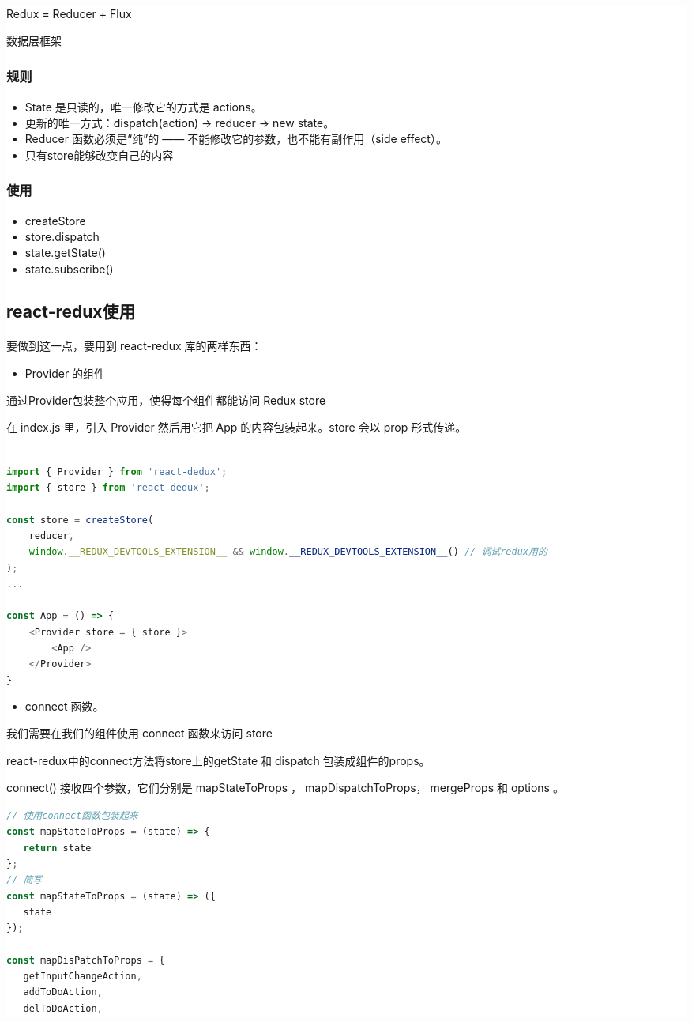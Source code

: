 Redux = Reducer + Flux

数据层框架

### 规则

- State 是只读的，唯一修改它的方式是 actions。
- 更新的唯一方式：dispatch(action) -> reducer -> new state。
- Reducer 函数必须是“纯”的 —— 不能修改它的参数，也不能有副作用（side effect）。
- 只有store能够改变自己的内容

### 使用

- createStore
- store.dispatch
- state.getState()
- state.subscribe()

## react-redux使用

要做到这一点，要用到 react-redux 库的两样东西：
 
- Provider 的组件

通过Provider包装整个应用，使得每个组件都能访问 Redux store

在 index.js 里，引入 Provider 然后用它把 App 的内容包装起来。store 会以 prop 形式传递。

```javascript

import { Provider } from 'react-dedux';
import { store } from 'react-dedux';

const store = createStore(
    reducer, 
    window.__REDUX_DEVTOOLS_EXTENSION__ && window.__REDUX_DEVTOOLS_EXTENSION__() // 调试redux用的
);
...

const App = () => {   
    <Provider store = { store }>
        <App />
    </Provider>
}

```

- connect 函数。
 
 我们需要在我们的组件使用 connect 函数来访问 store
 
 react-redux中的connect方法将store上的getState 和 dispatch 包装成组件的props。
 
 connect() 接收四个参数，它们分别是 mapStateToProps ， mapDispatchToProps， mergeProps 和 options 。
 
 ```javascript
// 使用connect函数包装起来
const mapStateToProps = (state) => {
    return state
};
// 简写
const mapStateToProps = (state) => ({
    state
});

const mapDisPatchToProps = {
    getInputChangeAction,
    addToDoAction,
    delToDoAction,
 ```
